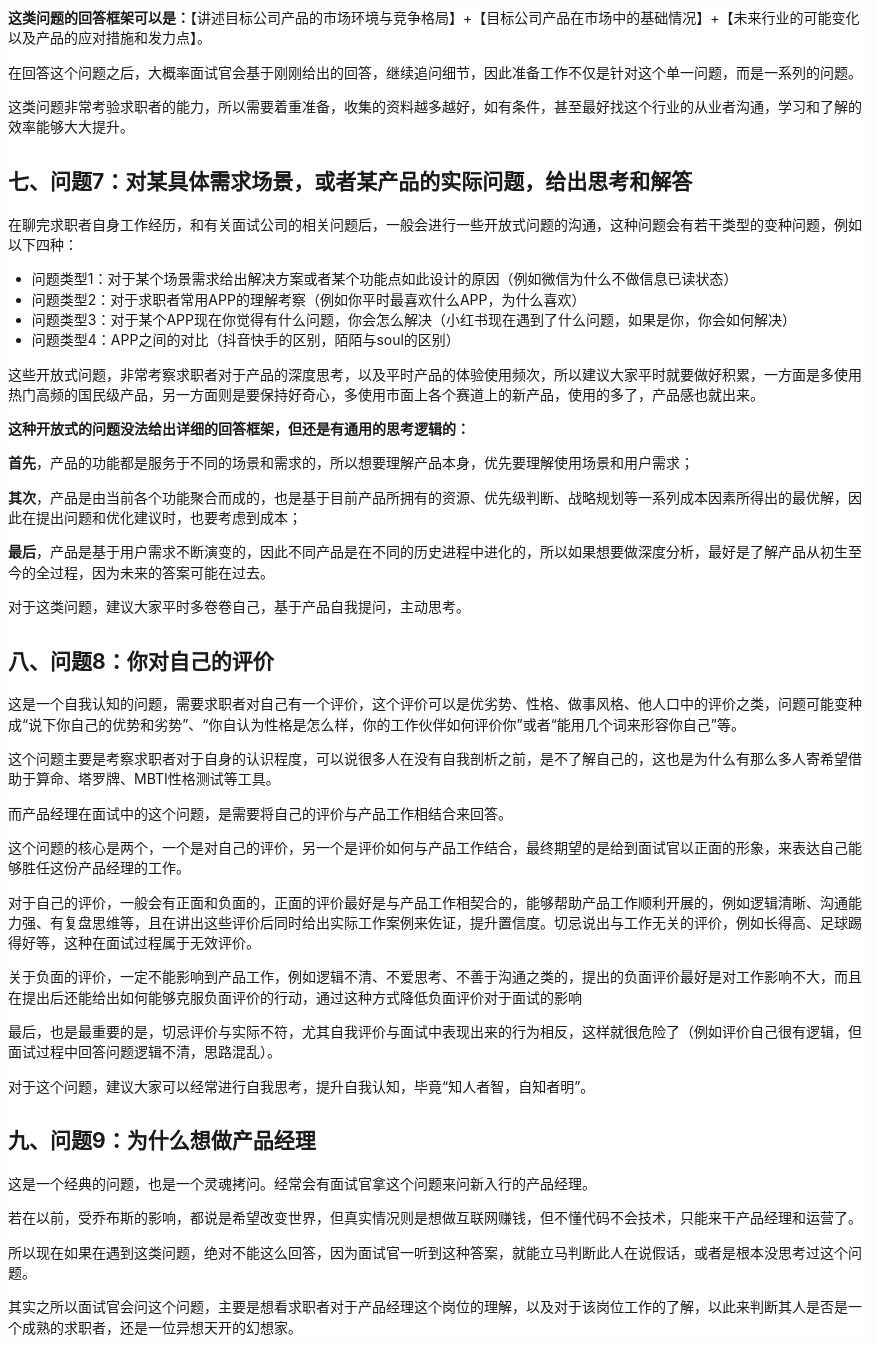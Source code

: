 **这类问题的回答框架可以是：**【讲述目标公司产品的市场环境与竞争格局】+【目标公司产品在市场中的基础情况】+【未来行业的可能变化以及产品的应对措施和发力点】。

在回答这个问题之后，大概率面试官会基于刚刚给出的回答，继续追问细节，因此准备工作不仅是针对这个单一问题，而是一系列的问题。

这类问题非常考验求职者的能力，所以需要着重准备，收集的资料越多越好，如有条件，甚至最好找这个行业的从业者沟通，学习和了解的效率能够大大提升。

## 七、问题7：对某具体需求场景，或者某产品的实际问题，给出思考和解答

在聊完求职者自身工作经历，和有关面试公司的相关问题后，一般会进行一些开放式问题的沟通，这种问题会有若干类型的变种问题，例如以下四种：

*   问题类型1：对于某个场景需求给出解决方案或者某个功能点如此设计的原因（例如微信为什么不做信息已读状态）
*   问题类型2：对于求职者常用APP的理解考察（例如你平时最喜欢什么APP，为什么喜欢）
*   问题类型3：对于某个APP现在你觉得有什么问题，你会怎么解决（小红书现在遇到了什么问题，如果是你，你会如何解决）
*   问题类型4：APP之间的对比（抖音快手的区别，陌陌与soul的区别）

这些开放式问题，非常考察求职者对于产品的深度思考，以及平时产品的体验使用频次，所以建议大家平时就要做好积累，一方面是多使用热门高频的国民级产品，另一方面则是要保持好奇心，多使用市面上各个赛道上的新产品，使用的多了，产品感也就出来。

**这种开放式的问题没法给出详细的回答框架，但还是有通用的思考逻辑的：**

**首先**，产品的功能都是服务于不同的场景和需求的，所以想要理解产品本身，优先要理解使用场景和用户需求；

**其次**，产品是由当前各个功能聚合而成的，也是基于目前产品所拥有的资源、优先级判断、战略规划等一系列成本因素所得出的最优解，因此在提出问题和优化建议时，也要考虑到成本；

**最后**，产品是基于用户需求不断演变的，因此不同产品是在不同的历史进程中进化的，所以如果想要做深度分析，最好是了解产品从初生至今的全过程，因为未来的答案可能在过去。

对于这类问题，建议大家平时多卷卷自己，基于产品自我提问，主动思考。

## 八、问题8：你对自己的评价

这是一个自我认知的问题，需要求职者对自己有一个评价，这个评价可以是优劣势、性格、做事风格、他人口中的评价之类，问题可能变种成“说下你自己的优势和劣势”、“你自认为性格是怎么样，你的工作伙伴如何评价你”或者“能用几个词来形容你自己”等。

这个问题主要是考察求职者对于自身的认识程度，可以说很多人在没有自我剖析之前，是不了解自己的，这也是为什么有那么多人寄希望借助于算命、塔罗牌、MBTI性格测试等工具。

而产品经理在面试中的这个问题，是需要将自己的评价与产品工作相结合来回答。

这个问题的核心是两个，一个是对自己的评价，另一个是评价如何与产品工作结合，最终期望的是给到面试官以正面的形象，来表达自己能够胜任这份产品经理的工作。

对于自己的评价，一般会有正面和负面的，正面的评价最好是与产品工作相契合的，能够帮助产品工作顺利开展的，例如逻辑清晰、沟通能力强、有复盘思维等，且在讲出这些评价后同时给出实际工作案例来佐证，提升置信度。切忌说出与工作无关的评价，例如长得高、足球踢得好等，这种在面试过程属于无效评价。

关于负面的评价，一定不能影响到产品工作，例如逻辑不清、不爱思考、不善于沟通之类的，提出的负面评价最好是对工作影响不大，而且在提出后还能给出如何能够克服负面评价的行动，通过这种方式降低负面评价对于面试的影响

最后，也是最重要的是，切忌评价与实际不符，尤其自我评价与面试中表现出来的行为相反，这样就很危险了（例如评价自己很有逻辑，但面试过程中回答问题逻辑不清，思路混乱）。

对于这个问题，建议大家可以经常进行自我思考，提升自我认知，毕竟“知人者智，自知者明”。

## 九、问题9：为什么想做产品经理

这是一个经典的问题，也是一个灵魂拷问。经常会有面试官拿这个问题来问新入行的产品经理。

若在以前，受乔布斯的影响，都说是希望改变世界，但真实情况则是想做互联网赚钱，但不懂代码不会技术，只能来干产品经理和运营了。

所以现在如果在遇到这类问题，绝对不能这么回答，因为面试官一听到这种答案，就能立马判断此人在说假话，或者是根本没思考过这个问题。

其实之所以面试官会问这个问题，主要是想看求职者对于产品经理这个岗位的理解，以及对于该岗位工作的了解，以此来判断其人是否是一个成熟的求职者，还是一位异想天开的幻想家。
